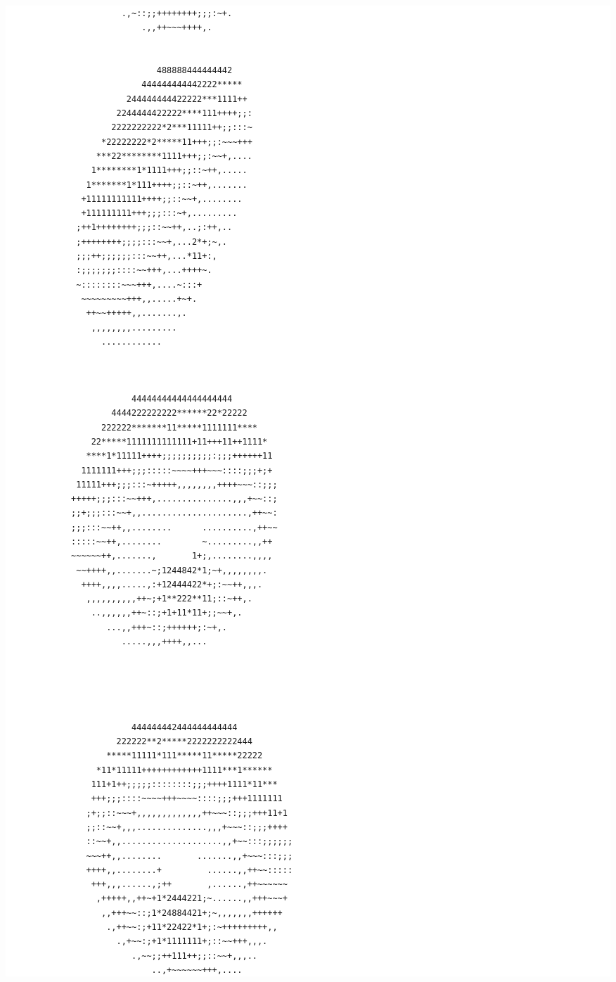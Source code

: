                            .,~::;;++++++++;;;:~+.                              
                               .,,++~~~++++,.                                  

                                                                               
                                  488888444444442                              
                               444444444442222*****                            
                            244444444422222***1111++                           
                          2244444422222****111++++;;:                          
                         2222222222*2***11111++;;:::~                          
                       *22222222*2*****11+++;;:~~~+++                          
                      ***22********1111+++;;:~~+,....                          
                     1********1*1111+++;;::~++,.....                           
                    1*******1*111++++;;::~++,.......                           
                   +11111111111++++;;::~~+,........                            
                   +111111111+++;;;:::~+,.........                             
                  ;++1++++++++;;;::~~++,..;:++,..                              
                  ;++++++++;;;;:::~~+,...2*+;~,.                               
                  ;;;++;;;;;;:::~~++,...*11+:,                                 
                  :;;;;;;;::::~~+++,...++++~.                                  
                  ~::::::::~~~+++,....~:::+                                    
                   ~~~~~~~~~+++,,.....+~+.                                     
                    ++~~+++++,,.......,.                                       
                     ,,,,,,,,.........                                         
                       ............                                            
                                                                               

                                                                               
                             44444444444444444444                              
                         4444222222222******22*22222                           
                       222222*******11*****1111111****                         
                     22*****1111111111111+11+++11++1111*                       
                    ****1*11111++++;;;;;;;;;;:;;;++++++11                      
                   1111111+++;;;:::::~~~~+++~~~::::;;;+;+                      
                  11111+++;;;:::~+++++,,,,,,,,++++~~~::;;;                     
                 +++++;;;:::~~+++,...............,,,+~~::;                     
                 ;;+;;;:::~~+,,.....................,++~~:                     
                 ;;;:::~~++,,........      ..........,++~~                     
                 :::::~~++,........        ~.........,,++                      
                 ~~~~~~++,.......,       1+;,........,,,,                      
                  ~~++++,,.......~;1244842*1;~+,,,,,,,,.                       
                   ++++,,,,.....,:+12444422*+;:~~++,,,.                        
                    ,,,,,,,,,,++~;+1**222**11;::~++,.                          
                     ..,,,,,,++~::;+1+11*11+;;~~+,.                            
                        ...,,+++~::;++++++;:~+,.                               
                           .....,,,++++,,...                                   
                                                                               
                                                                               
                                                                               

                                                                               
                             444444442444444444444                             
                          222222**2*****2222222222444                          
                        *****11111*111*****11*****22222                        
                      *11*11111++++++++++++1111***1******                      
                     111+1++;;;;;::::::::;;;++++1111*11***                     
                     +++;;;::::~~~~+++~~~~::::;;;+++1111111                    
                    ;+;;::~~~+,,,,,,,,,,,,,++~~~::;;;+++11+1                   
                    ;;::~~+,,,..............,,,+~~~::;;;++++                   
                    ::~~+,,....................,,+~~:::;;;;;;                  
                    ~~~++,,........       .......,,+~~~:::;;;                  
                    ++++,,........+         ......,,++~~:::::                  
                     +++,,,......,;++       ,......,++~~~~~~                   
                      ,+++++,,++~+1*2444221;~......,,+++~~~+                   
                       ,,+++~~::;1*24884421+;~,,,,,,,++++++                    
                        .,++~~:;+11*22422*1+;:~+++++++++,,                     
                          .,+~~:;+1*1111111+;::~~+++,,,.                       
                             .,~~;;++111++;;::~~+,,,..                         
                                 ..,+~~~~~~+++,....                            